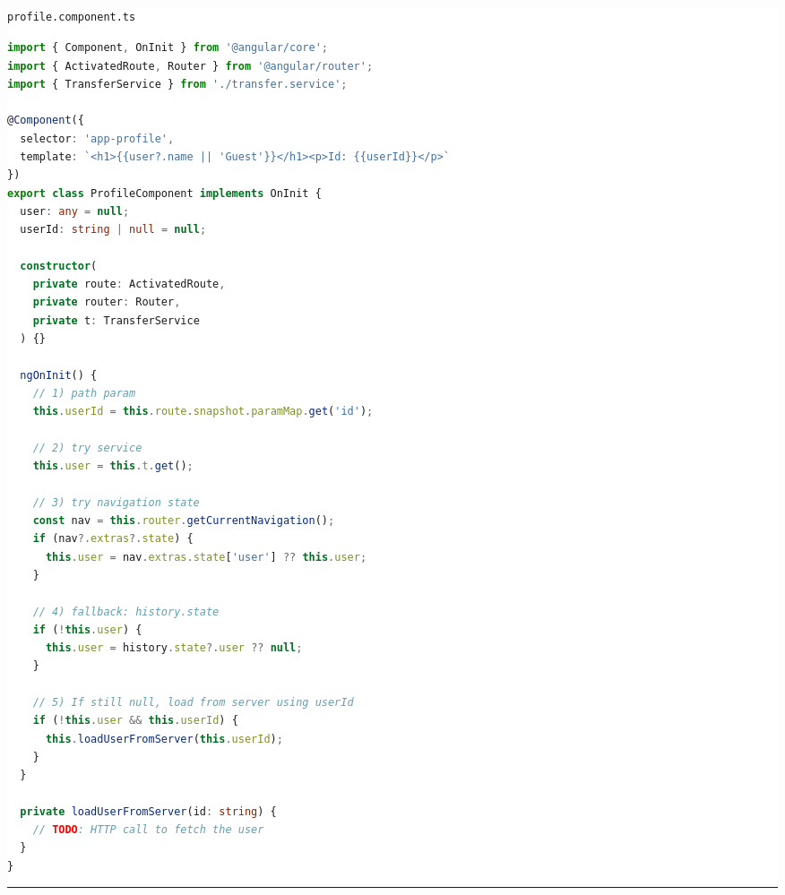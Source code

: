 `profile.component.ts`
```ts
import { Component, OnInit } from '@angular/core';
import { ActivatedRoute, Router } from '@angular/router';
import { TransferService } from './transfer.service';

@Component({
  selector: 'app-profile',
  template: `<h1>{{user?.name || 'Guest'}}</h1><p>Id: {{userId}}</p>`
})
export class ProfileComponent implements OnInit {
  user: any = null;
  userId: string | null = null;

  constructor(
    private route: ActivatedRoute,
    private router: Router,
    private t: TransferService
  ) {}

  ngOnInit() {
    // 1) path param
    this.userId = this.route.snapshot.paramMap.get('id');

    // 2) try service
    this.user = this.t.get();

    // 3) try navigation state
    const nav = this.router.getCurrentNavigation();
    if (nav?.extras?.state) {
      this.user = nav.extras.state['user'] ?? this.user;
    }

    // 4) fallback: history.state
    if (!this.user) {
      this.user = history.state?.user ?? null;
    }

    // 5) If still null, load from server using userId
    if (!this.user && this.userId) {
      this.loadUserFromServer(this.userId);
    }
  }

  private loadUserFromServer(id: string) {
    // TODO: HTTP call to fetch the user
  }
}
```

---
